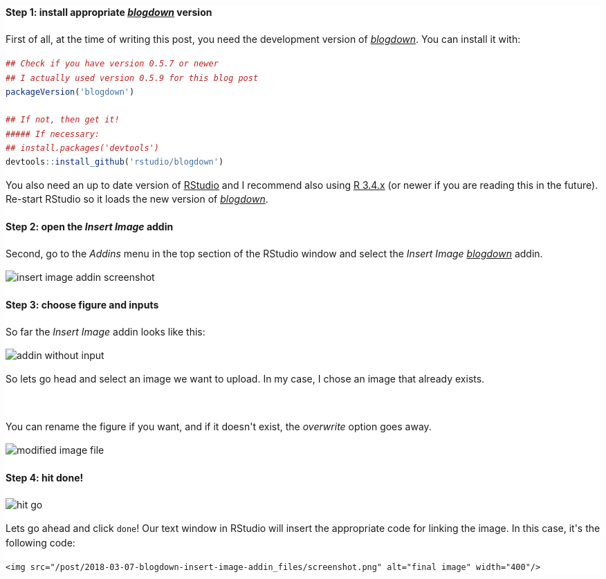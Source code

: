 
#### Step 1: install appropriate *[blogdown](https://github.com/rstudio/blogdown)* version

First of all, at the time of writing this post, you need the development version of *[blogdown](https://github.com/rstudio/blogdown)*. You can install it with:


```r
## Check if you have version 0.5.7 or newer
## I actually used version 0.5.9 for this blog post
packageVersion('blogdown')

## If not, then get it!
##### If necessary:
## install.packages('devtools')
devtools::install_github('rstudio/blogdown')
```

You also need an up to date version of [RStudio](https://www.rstudio.com/products/rstudio/download/) and I recommend also using [R 3.4.x](https://cran.r-project.org/) (or newer if you are reading this in the future). Re-start RStudio so it loads the new version of *[blogdown](https://github.com/rstudio/blogdown)*.

#### Step 2: open the _Insert Image_ addin

Second, go to the _Addins_ menu in the top section of the RStudio window and select the _Insert Image_ *[blogdown](https://github.com/rstudio/blogdown)* addin.

<img src="http://lcolladotor.github.io/post/2018-03-07-blogdown-insert-image-addin_files/Screen Shot 2018-03-07 at 11.47.37 PM.png" alt="insert image addin screenshot" width="400"/>

#### Step 3: choose figure and inputs

So far the _Insert Image_ addin looks like this:

<img src="http://lcolladotor.github.io/post/2018-03-07-blogdown-insert-image-addin_files/Screen Shot 2018-03-07 at 11.58.44 PM.png" alt="addin without input" width="400"/>

So lets go head and select an image we want to upload. In my case, I chose an image that already exists.

<img src="http://lcolladotor.github.io/post/2018-03-07-blogdown-insert-image-addin_files/Screen Shot 2018-03-08 at 12.00.01 AM.png" alt="" width="400"/>

You can rename the figure if you want, and if it doesn't exist, the _overwrite_ option goes away.

<img src="http://lcolladotor.github.io/post/2018-03-07-blogdown-insert-image-addin_files/Screen Shot 2018-03-08 at 12.01.06 AM.png" alt="modified image file" width="400"/>

#### Step 4: hit done!

<img src="http://lcolladotor.github.io/post/2018-03-07-blogdown-insert-image-addin_files/Screen Shot 2018-03-08 at 12.02.28 AM.png" alt="hit go" width="400"/>

Lets go ahead and click `done`! Our text window in RStudio will insert the appropriate code for linking the image. In this case, it's the following code:

```
<img src="/post/2018-03-07-blogdown-insert-image-addin_files/screenshot.png" alt="final image" width="400"/>
```
